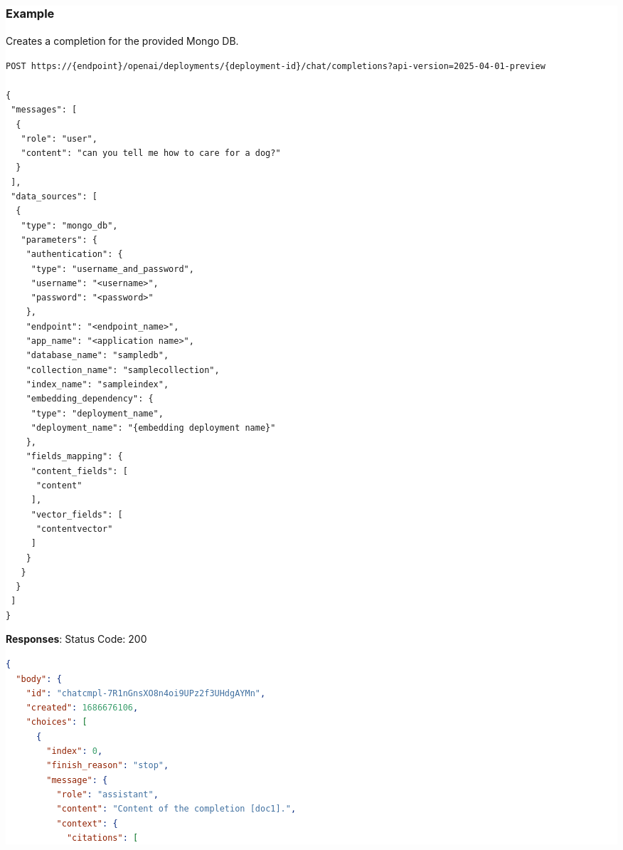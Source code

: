 ### Example

Creates a completion for the provided Mongo DB.

```HTTP
POST https://{endpoint}/openai/deployments/{deployment-id}/chat/completions?api-version=2025-04-01-preview

{
 "messages": [
  {
   "role": "user",
   "content": "can you tell me how to care for a dog?"
  }
 ],
 "data_sources": [
  {
   "type": "mongo_db",
   "parameters": {
    "authentication": {
     "type": "username_and_password",
     "username": "<username>",
     "password": "<password>"
    },
    "endpoint": "<endpoint_name>",
    "app_name": "<application name>",
    "database_name": "sampledb",
    "collection_name": "samplecollection",
    "index_name": "sampleindex",
    "embedding_dependency": {
     "type": "deployment_name",
     "deployment_name": "{embedding deployment name}"
    },
    "fields_mapping": {
     "content_fields": [
      "content"
     ],
     "vector_fields": [
      "contentvector"
     ]
    }
   }
  }
 ]
}

```

**Responses**:
Status Code: 200

```json
{
  "body": {
    "id": "chatcmpl-7R1nGnsXO8n4oi9UPz2f3UHdgAYMn",
    "created": 1686676106,
    "choices": [
      {
        "index": 0,
        "finish_reason": "stop",
        "message": {
          "role": "assistant",
          "content": "Content of the completion [doc1].",
          "context": {
            "citations": [
```